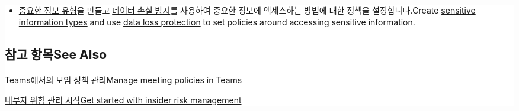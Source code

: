 - <span data-ttu-id="fb684-168">[중요한 정보 유형](https://docs.microsoft.com/microsoft-365/compliance/custom-sensitive-info-types)을 만들고 [데이터 손실 방지](https://docs.microsoft.com/microsoft-365/compliance/data-loss-prevention-policies)를 사용하여 중요한 정보에 액세스하는 방법에 대한 정책을 설정합니다.</span><span class="sxs-lookup"><span data-stu-id="fb684-168">Create [sensitive information types](https://docs.microsoft.com/microsoft-365/compliance/custom-sensitive-info-types) and use [data loss protection](https://docs.microsoft.com/microsoft-365/compliance/data-loss-prevention-policies) to set policies around accessing sensitive information.</span></span>

## <a name="see-also"></a><span data-ttu-id="fb684-169">참고 항목</span><span class="sxs-lookup"><span data-stu-id="fb684-169">See Also</span></span>

[<span data-ttu-id="fb684-170">Teams에서의 모임 정책 관리</span><span class="sxs-lookup"><span data-stu-id="fb684-170">Manage meeting policies in Teams</span></span>](https://docs.microsoft.com/microsoftteams/meeting-policies-in-teams)

[<span data-ttu-id="fb684-171">내부자 위험 관리 시작</span><span class="sxs-lookup"><span data-stu-id="fb684-171">Get started with insider risk management</span></span>](https://docs.microsoft.com/microsoft-365/compliance/insider-risk-management-configure)
